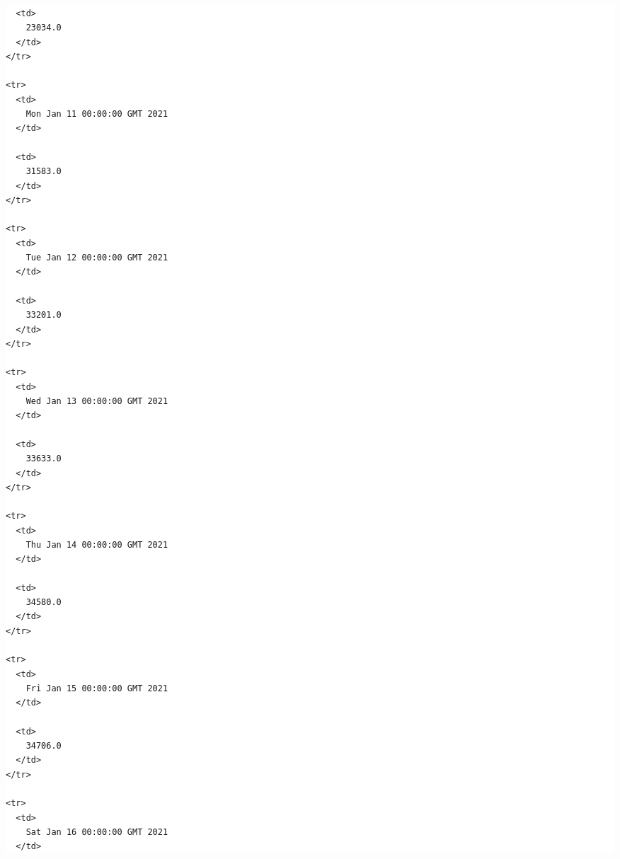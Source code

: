       <td>
        23034.0
      </td>
    </tr>
    
    <tr>
      <td>
        Mon Jan 11 00:00:00 GMT 2021
      </td>
      
      <td>
        31583.0
      </td>
    </tr>
    
    <tr>
      <td>
        Tue Jan 12 00:00:00 GMT 2021
      </td>
      
      <td>
        33201.0
      </td>
    </tr>
    
    <tr>
      <td>
        Wed Jan 13 00:00:00 GMT 2021
      </td>
      
      <td>
        33633.0
      </td>
    </tr>
    
    <tr>
      <td>
        Thu Jan 14 00:00:00 GMT 2021
      </td>
      
      <td>
        34580.0
      </td>
    </tr>
    
    <tr>
      <td>
        Fri Jan 15 00:00:00 GMT 2021
      </td>
      
      <td>
        34706.0
      </td>
    </tr>
    
    <tr>
      <td>
        Sat Jan 16 00:00:00 GMT 2021
      </td>
      